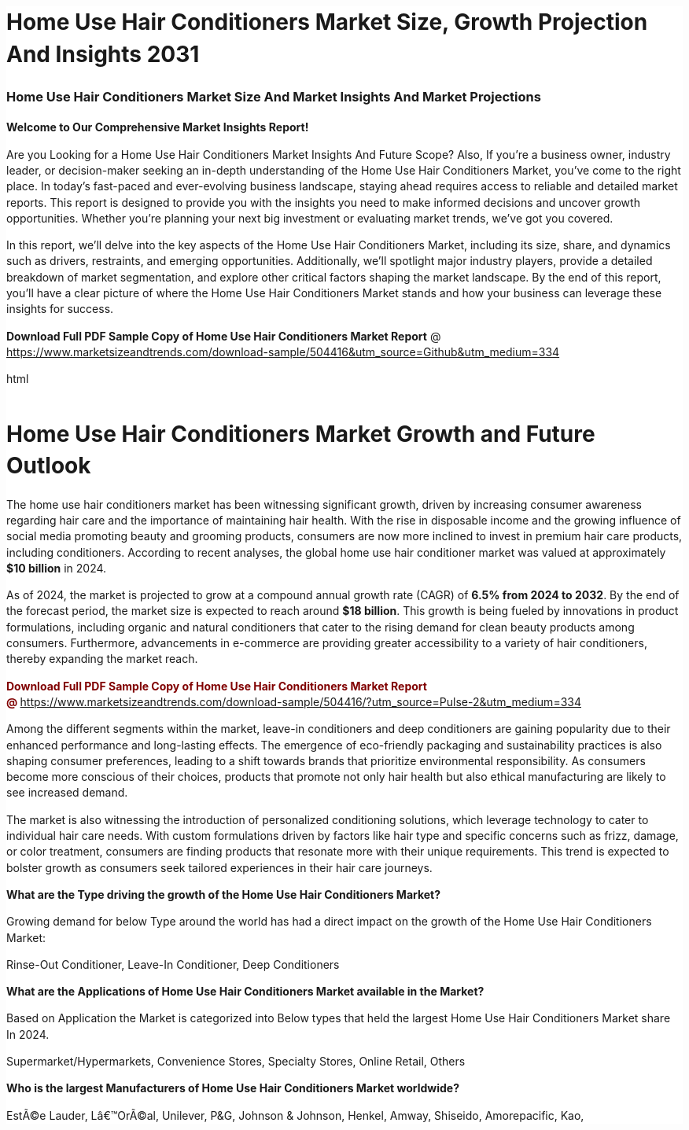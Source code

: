 <h1> Home Use Hair Conditioners Market Size, Growth Projection And Insights 2031</h1><div class="" data-test-id=""><h3><span class="">Home Use Hair Conditioners Market Size And Market Insights And Market Projections</span></h3></div><div class="" data-test-id=""><p><strong>Welcome to Our Comprehensive Market Insights Report!</strong></p><p>Are you Looking for a Home Use Hair Conditioners Market Insights And Future Scope? Also, If you&rsquo;re a business owner, industry leader, or decision-maker seeking an in-depth understanding of the Home Use Hair Conditioners Market, you&rsquo;ve come to the right place. In today&rsquo;s fast-paced and ever-evolving business landscape, staying ahead requires access to reliable and detailed market reports. This report is designed to provide you with the insights you need to make informed decisions and uncover growth opportunities. Whether you&rsquo;re planning your next big investment or evaluating market trends, we&rsquo;ve got you covered.</p><p>In this report, we&rsquo;ll delve into the key aspects of the Home Use Hair Conditioners Market, including its size, share, and dynamics such as drivers, restraints, and emerging opportunities. Additionally, we&rsquo;ll spotlight major industry players, provide a detailed breakdown of market segmentation, and explore other critical factors shaping the market landscape. By the end of this report, you&rsquo;ll have a clear picture of where the Home Use Hair Conditioners Market stands and how your business can leverage these insights for success.</p><p><strong>Download Full PDF Sample Copy of Home Use Hair Conditioners Market Report</strong> @ <a href="https://www.marketsizeandtrends.com/download-sample/504416&utm_source=Github&utm_medium=334" target="_blank">https://www.marketsizeandtrends.com/download-sample/504416&utm_source=Github&utm_medium=334</a></p></div><div class="" data-test-id=""><p><span class="">html<!DOCTYPE html><html lang="en"><head> <meta charset="UTF-8"> <meta name="viewport" content="width=device-width, initial-scale=1.0"> <title>Home Use Hair Conditioners Market Growth and Outlook</title></head><body> <h1>Home Use Hair Conditioners Market Growth and Future Outlook</h1> <p>The home use hair conditioners market has been witnessing significant growth, driven by increasing consumer awareness regarding hair care and the importance of maintaining hair health. With the rise in disposable income and the growing influence of social media promoting beauty and grooming products, consumers are now more inclined to invest in premium hair care products, including conditioners. According to recent analyses, the global home use hair conditioner market was valued at approximately <strong>$10 billion</strong> in 2024.</p> <p>As of 2024, the market is projected to grow at a compound annual growth rate (CAGR) of <strong>6.5% from 2024 to 2032</strong>. By the end of the forecast period, the market size is expected to reach around <strong>$18 billion</strong>. This growth is being fueled by innovations in product formulations, including organic and natural conditioners that cater to the rising demand for clean beauty products among consumers. Furthermore, advancements in e-commerce are providing greater accessibility to a variety of hair conditioners, thereby expanding the market reach.</p> <p><strong><span style="color: #800000;">Download Full PDF Sample Copy of Home Use Hair Conditioners Market Report @</span>&nbsp;</strong><a href="https://www.marketsizeandtrends.com/download-sample/504416/?utm_source=Pulse-2&amp;utm_medium=334">https://www.marketsizeandtrends.com/download-sample/504416/?utm_source=Pulse-2&amp;utm_medium=334</a></p> <p>Among the different segments within the market, leave-in conditioners and deep conditioners are gaining popularity due to their enhanced performance and long-lasting effects. The emergence of eco-friendly packaging and sustainability practices is also shaping consumer preferences, leading to a shift towards brands that prioritize environmental responsibility. As consumers become more conscious of their choices, products that promote not only hair health but also ethical manufacturing are likely to see increased demand.</p> <p>The market is also witnessing the introduction of personalized conditioning solutions, which leverage technology to cater to individual hair care needs. With custom formulations driven by factors like hair type and specific concerns such as frizz, damage, or color treatment, consumers are finding products that resonate more with their unique requirements. This trend is expected to bolster growth as consumers seek tailored experiences in their hair care journeys.</p></body></html></span></p><p><strong><span class="">What are the&nbsp;Type driving the growth of the Home Use Hair Conditioners Market?</span></strong></p></div><div class="" data-test-id=""><p><span class="">Growing demand for below Type around the world has had a direct impact on the growth of the Home Use Hair Conditioners Market:</span></p></div><div class="" data-test-id=""><p>Rinse-Out Conditioner, Leave-In Conditioner, Deep Conditioners</p><p><span class=""><strong>What are the&nbsp;Applications&nbsp;of Home Use Hair Conditioners Market available in the Market?</strong></span></p></div><div class="" data-test-id=""><p><span class="">Based on Application the Market is categorized into Below types that held the largest Home Use Hair Conditioners Market share In 2024.</span></p></div><div class="" data-test-id=""><p><span class="">Supermarket/Hypermarkets, Convenience Stores, Specialty Stores, Online Retail, Others</span></p><p><span class=""><strong>Who is the largest Manufacturers of Home Use Hair Conditioners Market worldwide?</strong></span></p></div><div class="" data-test-id=""><p><span class="">EstÃ©e Lauder, Lâ€™OrÃ©al, Unilever, P&G, Johnson & Johnson, Henkel, Amway, Shiseido, Amorepacific, Kao,